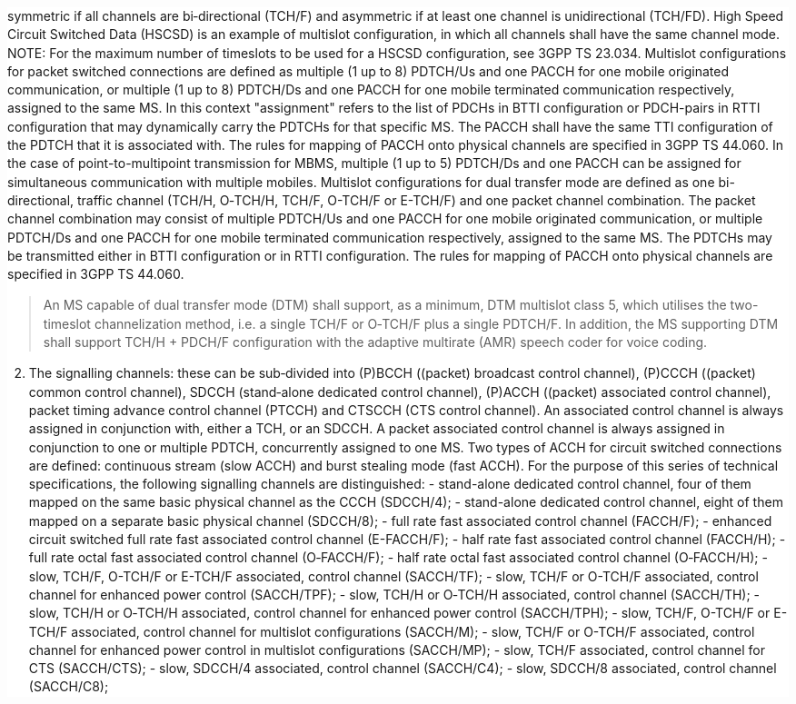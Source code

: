 symmetric if all channels are bi‑directional (TCH/F) and asymmetric if at
least one channel is unidirectional (TCH/FD).
High Speed Circuit Switched Data (HSCSD) is an example of multislot
configuration, in which all channels shall have the same channel mode.
NOTE: For the maximum number of timeslots to be used for a HSCSD
configuration, see 3GPP TS 23.034.
Multislot configurations for packet switched connections are defined as
multiple (1 up to 8) PDTCH/Us and one PACCH for one mobile originated
communication, or multiple (1 up to 8) PDTCH/Ds and one PACCH for one mobile
terminated communication respectively, assigned to the same MS. In this
context "assignment" refers to the list of PDCHs in BTTI configuration or
PDCH-pairs in RTTI configuration that may dynamically carry the PDTCHs for
that specific MS. The PACCH shall have the same TTI configuration of the PDTCH
that it is associated with. The rules for mapping of PACCH onto physical
channels are specified in 3GPP TS 44.060. In the case of point-to-multipoint
transmission for MBMS, multiple (1 up to 5) PDTCH/Ds and one PACCH can be
assigned for simultaneous communication with multiple mobiles.
Multislot configurations for dual transfer mode are defined as one bi-
directional, traffic channel (TCH/H, O‑TCH/H, TCH/F, O-TCH/F or E-TCH/F) and
one packet channel combination. The packet channel combination may consist of
multiple PDTCH/Us and one PACCH for one mobile originated communication, or
multiple PDTCH/Ds and one PACCH for one mobile terminated communication
respectively, assigned to the same MS. The PDTCHs may be transmitted either in
BTTI configuration or in RTTI configuration. The rules for mapping of PACCH
onto physical channels are specified in 3GPP TS 44.060.
> An MS capable of dual transfer mode (DTM) shall support, as a minimum, DTM
> multislot class 5, which utilises the two-timeslot channelization method,
> i.e. a single TCH/F or O‑TCH/F plus a single PDTCH/F. In addition, the MS
> supporting DTM shall support TCH/H + PDCH/F configuration with the adaptive
> multirate (AMR) speech coder for voice coding.
2) The signalling channels: these can be sub‑divided into (P)BCCH ((packet)
broadcast control channel), (P)CCCH ((packet) common control channel), SDCCH
(stand‑alone dedicated control channel), (P)ACCH ((packet) associated control
channel), packet timing advance control channel (PTCCH) and CTSCCH (CTS
control channel). An associated control channel is always assigned in
conjunction with, either a TCH, or an SDCCH. A packet associated control
channel is always assigned in conjunction to one or multiple PDTCH,
concurrently assigned to one MS. Two types of ACCH for circuit switched
connections are defined: continuous stream (slow ACCH) and burst stealing mode
(fast ACCH). For the purpose of this series of technical specifications, the
following signalling channels are distinguished:
\- stand-alone dedicated control channel, four of them mapped on the same
basic physical channel as the CCCH (SDCCH/4);
\- stand-alone dedicated control channel, eight of them mapped on a separate
basic physical channel (SDCCH/8);
\- full rate fast associated control channel (FACCH/F);
\- enhanced circuit switched full rate fast associated control channel
(E-FACCH/F);
\- half rate fast associated control channel (FACCH/H);
\- full rate octal fast associated control channel (O‑FACCH/F);
\- half rate octal fast associated control channel (O‑FACCH/H);
\- slow, TCH/F, O-TCH/F or E-TCH/F associated, control channel (SACCH/TF);
\- slow, TCH/F or O-TCH/F associated, control channel for enhanced power
control (SACCH/TPF);
\- slow, TCH/H or O‑TCH/H associated, control channel (SACCH/TH);
\- slow, TCH/H or O‑TCH/H associated, control channel for enhanced power
control (SACCH/TPH);
\- slow, TCH/F, O-TCH/F or E-TCH/F associated, control channel for multislot
configurations (SACCH/M);
\- slow, TCH/F or O-TCH/F associated, control channel for enhanced power
control in multislot configurations (SACCH/MP);
\- slow, TCH/F associated, control channel for CTS (SACCH/CTS);
\- slow, SDCCH/4 associated, control channel (SACCH/C4);
\- slow, SDCCH/8 associated, control channel (SACCH/C8);